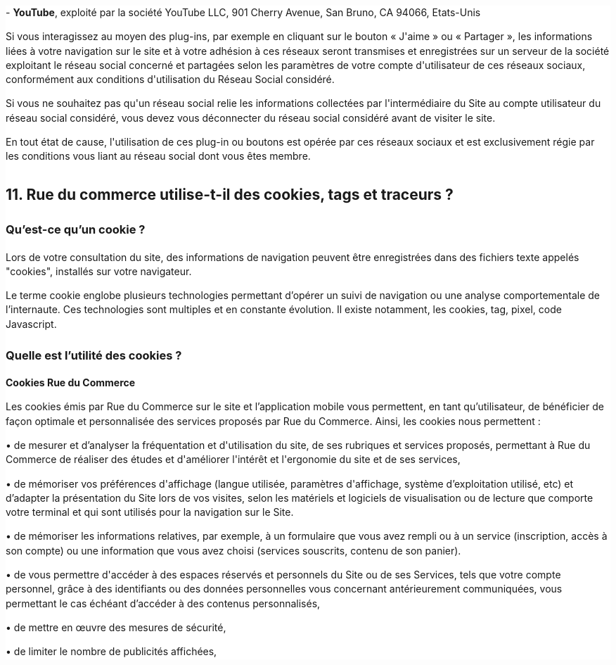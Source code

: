 \- **YouTube**, exploité par la société YouTube LLC, 901 Cherry Avenue, San Bruno, CA 94066, Etats-Unis

Si vous interagissez au moyen des plug-ins, par exemple en cliquant sur le bouton « J'aime » ou « Partager », les informations liées à votre navigation sur le site et à votre adhésion à ces réseaux seront transmises et enregistrées sur un serveur de la société exploitant le réseau social concerné et partagées selon les paramètres de votre compte d'utilisateur de ces réseaux sociaux, conformément aux conditions d'utilisation du Réseau Social considéré.

Si vous ne souhaitez pas qu'un réseau social relie les informations collectées par l'intermédiaire du Site au compte utilisateur du réseau social considéré, vous devez vous déconnecter du réseau social considéré avant de visiter le site.

En tout état de cause, l'utilisation de ces plug-in ou boutons est opérée par ces réseaux sociaux et est exclusivement régie par les conditions vous liant au réseau social dont vous êtes membre.

11\. Rue du commerce utilise-t-il des cookies, tags et traceurs ?
-----------------------------------------------------------------

### Qu’est-ce qu’un cookie ?

Lors de votre consultation du site, des informations de navigation peuvent être enregistrées dans des fichiers texte appelés "cookies", installés sur votre navigateur.

Le terme cookie englobe plusieurs technologies permettant d’opérer un suivi de navigation ou une analyse comportementale de l’internaute. Ces technologies sont multiples et en constante évolution. Il existe notamment, les cookies, tag, pixel, code Javascript.

### Quelle est l’utilité des cookies ?

**Cookies Rue du Commerce**

Les cookies émis par Rue du Commerce sur le site et l’application mobile vous permettent, en tant qu’utilisateur, de bénéficier de façon optimale et personnalisée des services proposés par Rue du Commerce. Ainsi, les cookies nous permettent :

• de mesurer et d’analyser la fréquentation et d'utilisation du site, de ses rubriques et services proposés, permettant à Rue du Commerce de réaliser des études et d'améliorer l'intérêt et l'ergonomie du site et de ses services,

• de mémoriser vos préférences d'affichage (langue utilisée, paramètres d'affichage, système d’exploitation utilisé, etc) et d’adapter la présentation du Site lors de vos visites, selon les matériels et logiciels de visualisation ou de lecture que comporte votre terminal et qui sont utilisés pour la navigation sur le Site.

• de mémoriser les informations relatives, par exemple, à un formulaire que vous avez rempli ou à un service (inscription, accès à son compte) ou une information que vous avez choisi (services souscrits, contenu de son panier).

• de vous permettre d'accéder à des espaces réservés et personnels du Site ou de ses Services, tels que votre compte personnel, grâce à des identifiants ou des données personnelles vous concernant antérieurement communiquées, vous permettant le cas échéant d’accéder à des contenus personnalisés,

• de mettre en œuvre des mesures de sécurité,

• de limiter le nombre de publicités affichées,
